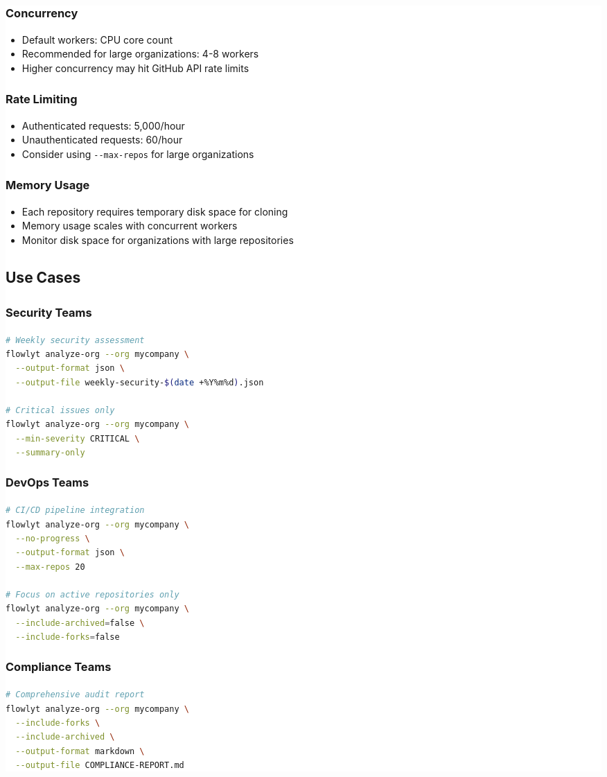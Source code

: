 ### Concurrency
- Default workers: CPU core count
- Recommended for large organizations: 4-8 workers
- Higher concurrency may hit GitHub API rate limits

### Rate Limiting
- Authenticated requests: 5,000/hour
- Unauthenticated requests: 60/hour
- Consider using `--max-repos` for large organizations

### Memory Usage
- Each repository requires temporary disk space for cloning
- Memory usage scales with concurrent workers
- Monitor disk space for organizations with large repositories

## Use Cases

### Security Teams
```bash
# Weekly security assessment
flowlyt analyze-org --org mycompany \
  --output-format json \
  --output-file weekly-security-$(date +%Y%m%d).json

# Critical issues only
flowlyt analyze-org --org mycompany \
  --min-severity CRITICAL \
  --summary-only
```

### DevOps Teams
```bash
# CI/CD pipeline integration
flowlyt analyze-org --org mycompany \
  --no-progress \
  --output-format json \
  --max-repos 20

# Focus on active repositories only
flowlyt analyze-org --org mycompany \
  --include-archived=false \
  --include-forks=false
```

### Compliance Teams
```bash
# Comprehensive audit report
flowlyt analyze-org --org mycompany \
  --include-forks \
  --include-archived \
  --output-format markdown \
  --output-file COMPLIANCE-REPORT.md
```
